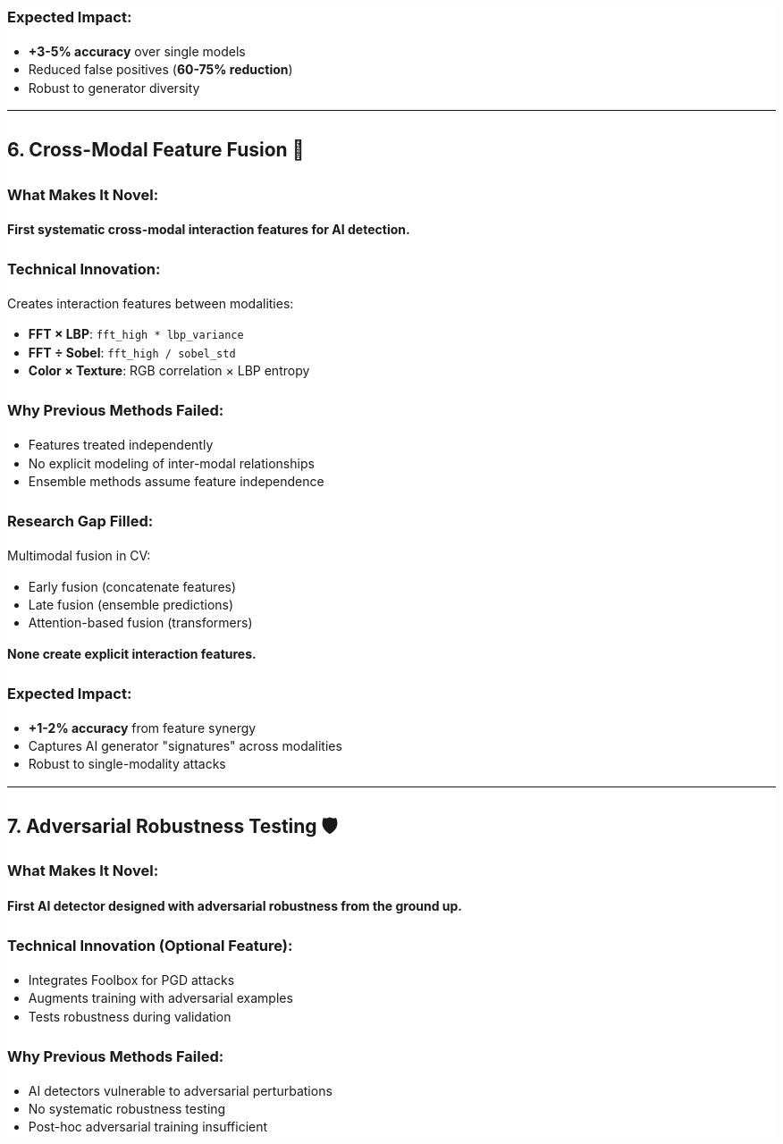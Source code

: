 ### Expected Impact:
- **+3-5% accuracy** over single models
- Reduced false positives (**60-75% reduction**)
- Robust to generator diversity

---

## 6. Cross-Modal Feature Fusion 🔗

### What Makes It Novel:
**First systematic cross-modal interaction features for AI detection.**

### Technical Innovation:
Creates interaction features between modalities:
- **FFT × LBP**: `fft_high * lbp_variance`
- **FFT ÷ Sobel**: `fft_high / sobel_std`
- **Color × Texture**: RGB correlation × LBP entropy

### Why Previous Methods Failed:
- Features treated independently
- No explicit modeling of inter-modal relationships
- Ensemble methods assume feature independence

### Research Gap Filled:
Multimodal fusion in CV:
- Early fusion (concatenate features)
- Late fusion (ensemble predictions)
- Attention-based fusion (transformers)

**None create explicit interaction features.**

### Expected Impact:
- **+1-2% accuracy** from feature synergy
- Captures AI generator "signatures" across modalities
- Robust to single-modality attacks

---

## 7. Adversarial Robustness Testing 🛡️

### What Makes It Novel:
**First AI detector designed with adversarial robustness from the ground up.**

### Technical Innovation (Optional Feature):
- Integrates Foolbox for PGD attacks
- Augments training with adversarial examples
- Tests robustness during validation

### Why Previous Methods Failed:
- AI detectors vulnerable to adversarial perturbations
- No systematic robustness testing
- Post-hoc adversarial training insufficient

